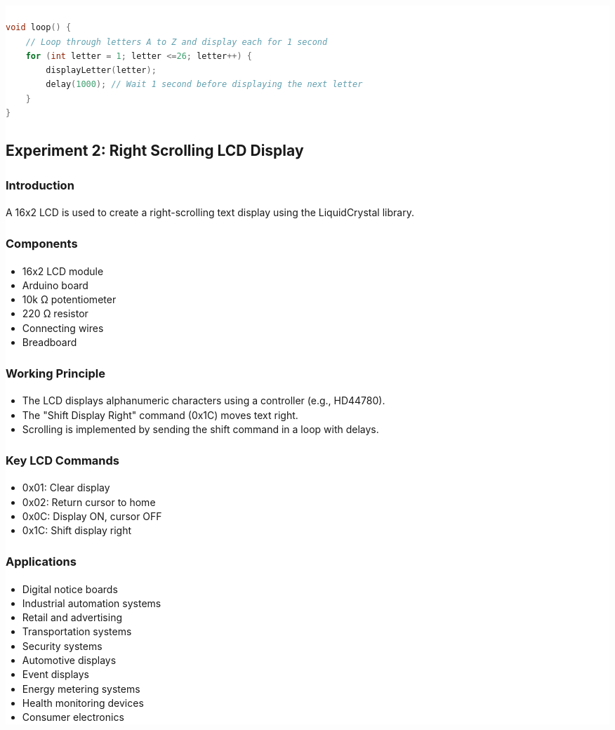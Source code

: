 ```cpp

void loop() {
    // Loop through letters A to Z and display each for 1 second
    for (int letter = 1; letter <=26; letter++) {
        displayLetter(letter);
        delay(1000); // Wait 1 second before displaying the next letter
    }
}
```

## Experiment 2: Right Scrolling LCD Display

### Introduction

A 16x2 LCD is used to create a right-scrolling text display using the LiquidCrystal library.

### Components

- 16x2 LCD module
- Arduino board
- 10k Ω potentiometer
- 220 Ω resistor
- Connecting wires
- Breadboard

### Working Principle

- The LCD displays alphanumeric characters using a controller (e.g., HD44780).
- The "Shift Display Right" command (0x1C) moves text right.
- Scrolling is implemented by sending the shift command in a loop with delays.

### Key LCD Commands

- 0x01: Clear display
- 0x02: Return cursor to home
- 0x0C: Display ON, cursor OFF
- 0x1C: Shift display right

### Applications

- Digital notice boards
- Industrial automation systems
- Retail and advertising
- Transportation systems
- Security systems
- Automotive displays
- Event displays
- Energy metering systems
- Health monitoring devices
- Consumer electronics
